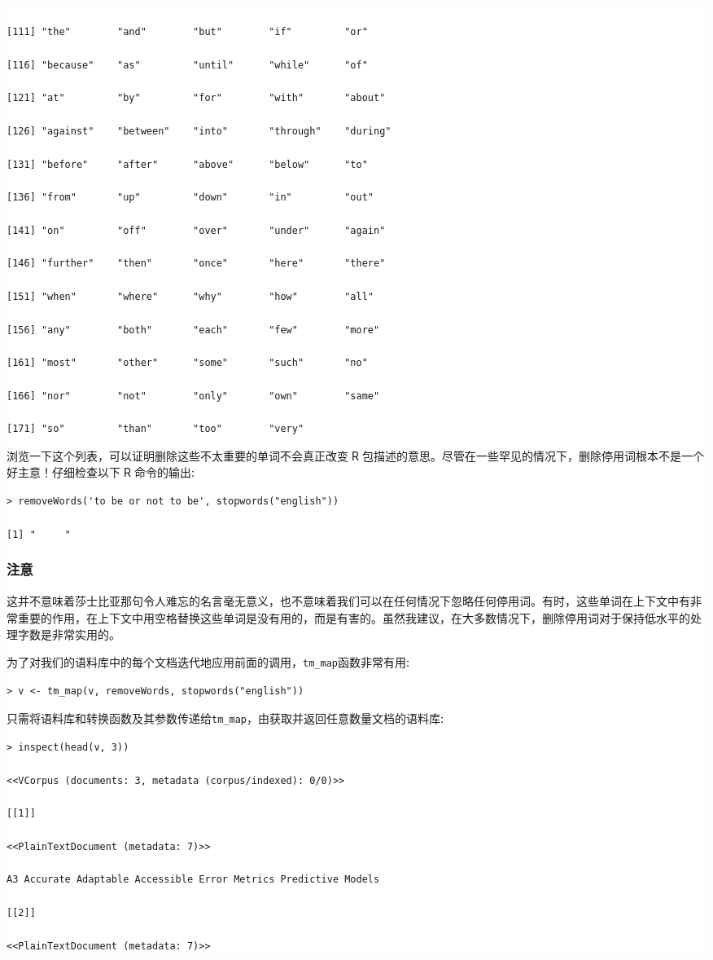 ```

[111] "the"        "and"        "but"        "if"         "or" 

[116] "because"    "as"         "until"      "while"      "of" 

[121] "at"         "by"         "for"        "with"       "about" 

[126] "against"    "between"    "into"       "through"    "during" 

[131] "before"     "after"      "above"      "below"      "to" 

[136] "from"       "up"         "down"       "in"         "out" 

[141] "on"         "off"        "over"       "under"      "again" 

[146] "further"    "then"       "once"       "here"       "there" 

[151] "when"       "where"      "why"        "how"        "all" 

[156] "any"        "both"       "each"       "few"        "more" 

[161] "most"       "other"      "some"       "such"       "no" 

[166] "nor"        "not"        "only"       "own"        "same" 

[171] "so"         "than"       "too"        "very" 

```

浏览一下这个列表，可以证明删除这些不太重要的单词不会真正改变 R 包描述的意思。尽管在一些罕见的情况下，删除停用词根本不是一个好主意！仔细检查以下 R 命令的输出:

```
> removeWords('to be or not to be', stopwords("english"))

[1] "     "

```

### 注意

这并不意味着莎士比亚那句令人难忘的名言毫无意义，也不意味着我们可以在任何情况下忽略任何停用词。有时，这些单词在上下文中有非常重要的作用，在上下文中用空格替换这些单词是没有用的，而是有害的。虽然我建议，在大多数情况下，删除停用词对于保持低水平的处理字数是非常实用的。

为了对我们的语料库中的每个文档迭代地应用前面的调用，`tm_map`函数非常有用:

```
> v <- tm_map(v, removeWords, stopwords("english"))

```

只需将语料库和转换函数及其参数传递给`tm_map`，由获取并返回任意数量文档的语料库:

```
> inspect(head(v, 3))

<<VCorpus (documents: 3, metadata (corpus/indexed): 0/0)>>

[[1]]

<<PlainTextDocument (metadata: 7)>>

A3 Accurate Adaptable Accessible Error Metrics Predictive Models

[[2]]

<<PlainTextDocument (metadata: 7)>>

```